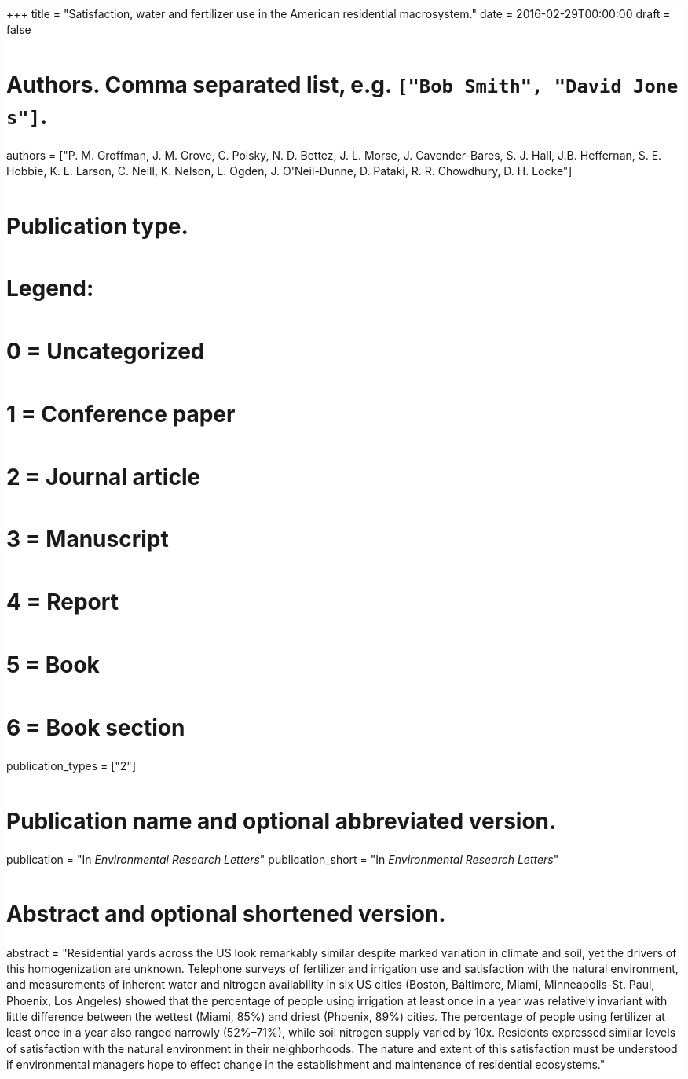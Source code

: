 +++
title = "Satisfaction, water and fertilizer use in the American residential macrosystem."
date = 2016-02-29T00:00:00
draft = false

# Authors. Comma separated list, e.g. `["Bob Smith", "David Jones"]`.
authors = ["P. M. Groffman, J. M. Grove, C. Polsky, N. D. Bettez, J. L. Morse, J. Cavender-Bares, S. J. Hall, J.B. Heffernan, S. E. Hobbie, K. L. Larson, C. Neill, K. Nelson, L. Ogden, J. O'Neil-Dunne, D. Pataki, R. R. Chowdhury, D. H. Locke"] 

# Publication type.
# Legend:
# 0 = Uncategorized
# 1 = Conference paper
# 2 = Journal article
# 3 = Manuscript 
# 4 = Report
# 5 = Book
# 6 = Book section
publication_types = ["2"]

# Publication name and optional abbreviated version.
publication = "In *Environmental Research Letters*"
publication_short = "In *Environmental Research Letters*"

# Abstract and optional shortened version.
abstract = "Residential yards across the US look remarkably similar despite marked variation in climate and soil, yet the drivers of this homogenization are unknown. Telephone surveys of fertilizer and irrigation use and satisfaction with the natural environment, and measurements of inherent water and nitrogen availability in six US cities (Boston, Baltimore, Miami, Minneapolis-St. Paul, Phoenix, Los Angeles) showed that the percentage of people using irrigation at least once in a year was relatively invariant with little difference between the wettest (Miami, 85%) and driest (Phoenix, 89%) cities. The percentage of people using fertilizer at least once in a year also ranged narrowly (52%–71%), while soil nitrogen supply varied by 10x. Residents expressed similar levels of satisfaction with the natural environment in their neighborhoods. The nature and extent of this satisfaction must be understood if environmental managers hope to effect change in the establishment and maintenance of residential ecosystems."
